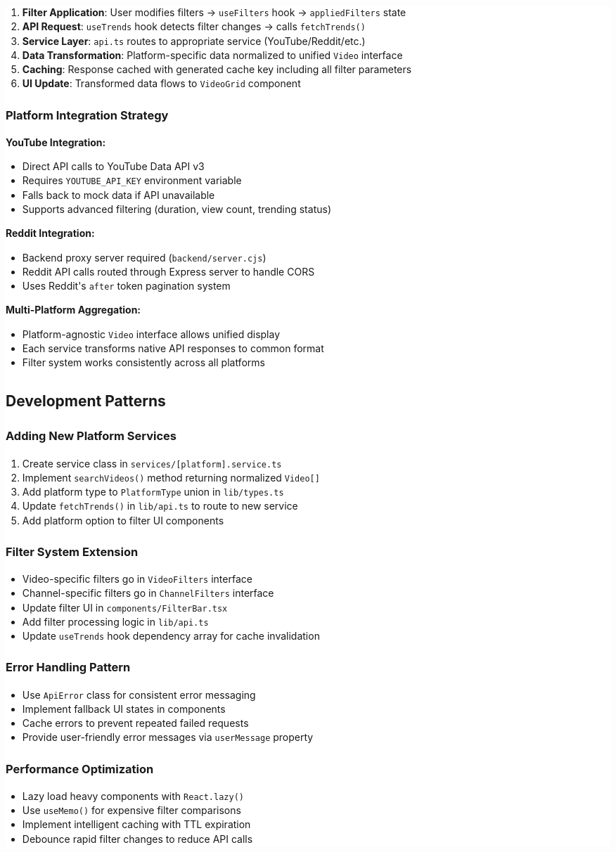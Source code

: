 1. **Filter Application**: User modifies filters → `useFilters` hook → `appliedFilters` state
2. **API Request**: `useTrends` hook detects filter changes → calls `fetchTrends()` 
3. **Service Layer**: `api.ts` routes to appropriate service (YouTube/Reddit/etc.)
4. **Data Transformation**: Platform-specific data normalized to unified `Video` interface
5. **Caching**: Response cached with generated cache key including all filter parameters
6. **UI Update**: Transformed data flows to `VideoGrid` component

### Platform Integration Strategy

**YouTube Integration:**
- Direct API calls to YouTube Data API v3
- Requires `YOUTUBE_API_KEY` environment variable
- Falls back to mock data if API unavailable
- Supports advanced filtering (duration, view count, trending status)

**Reddit Integration:**  
- Backend proxy server required (`backend/server.cjs`)
- Reddit API calls routed through Express server to handle CORS
- Uses Reddit's `after` token pagination system

**Multi-Platform Aggregation:**
- Platform-agnostic `Video` interface allows unified display
- Each service transforms native API responses to common format
- Filter system works consistently across all platforms

## Development Patterns

### Adding New Platform Services
1. Create service class in `services/[platform].service.ts`
2. Implement `searchVideos()` method returning normalized `Video[]`
3. Add platform type to `PlatformType` union in `lib/types.ts`
4. Update `fetchTrends()` in `lib/api.ts` to route to new service
5. Add platform option to filter UI components

### Filter System Extension
- Video-specific filters go in `VideoFilters` interface
- Channel-specific filters go in `ChannelFilters` interface  
- Update filter UI in `components/FilterBar.tsx`
- Add filter processing logic in `lib/api.ts`
- Update `useTrends` hook dependency array for cache invalidation

### Error Handling Pattern
- Use `ApiError` class for consistent error messaging
- Implement fallback UI states in components
- Cache errors to prevent repeated failed requests
- Provide user-friendly error messages via `userMessage` property

### Performance Optimization
- Lazy load heavy components with `React.lazy()`
- Use `useMemo()` for expensive filter comparisons
- Implement intelligent caching with TTL expiration
- Debounce rapid filter changes to reduce API calls
